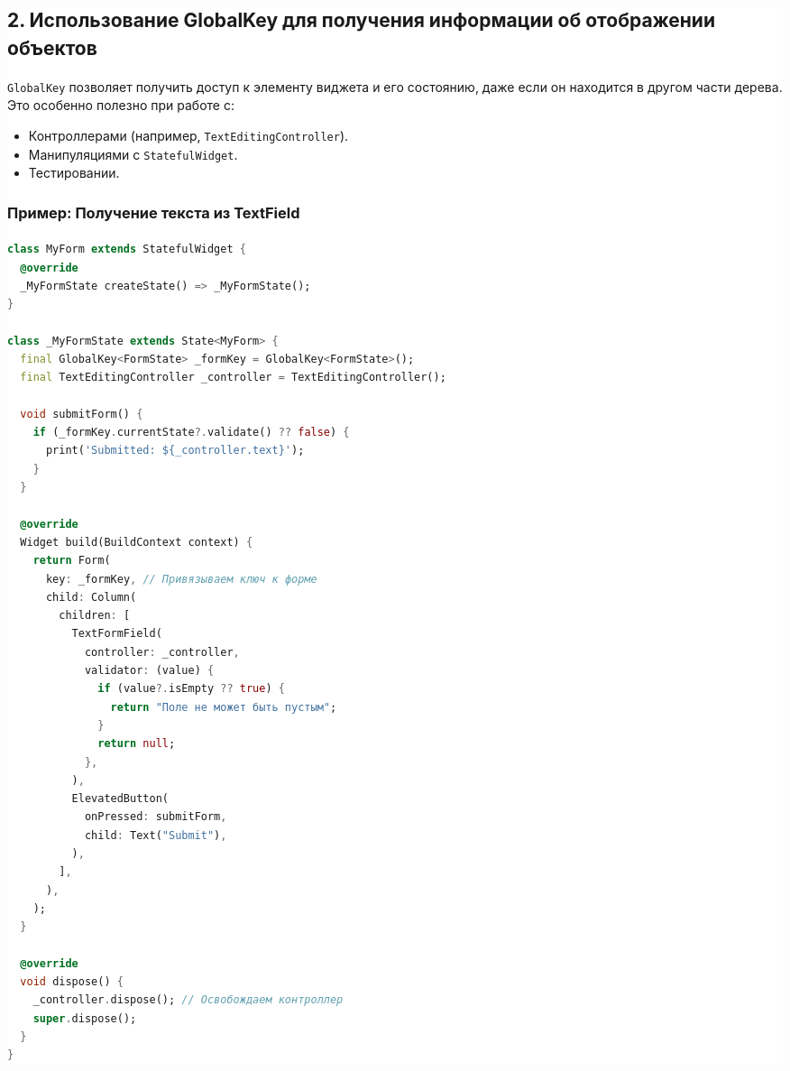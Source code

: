 
## **2. Использование GlobalKey для получения информации об отображении объектов**

`GlobalKey` позволяет получить доступ к элементу виджета и его состоянию, даже если он находится в другом части дерева. Это особенно полезно при работе с:
- Контроллерами (например, `TextEditingController`).
- Манипуляциями с `StatefulWidget`.
- Тестировании.

### **Пример: Получение текста из TextField**

```dart
class MyForm extends StatefulWidget {
  @override
  _MyFormState createState() => _MyFormState();
}

class _MyFormState extends State<MyForm> {
  final GlobalKey<FormState> _formKey = GlobalKey<FormState>();
  final TextEditingController _controller = TextEditingController();

  void submitForm() {
    if (_formKey.currentState?.validate() ?? false) {
      print('Submitted: ${_controller.text}');
    }
  }

  @override
  Widget build(BuildContext context) {
    return Form(
      key: _formKey, // Привязываем ключ к форме
      child: Column(
        children: [
          TextFormField(
            controller: _controller,
            validator: (value) {
              if (value?.isEmpty ?? true) {
                return "Поле не может быть пустым";
              }
              return null;
            },
          ),
          ElevatedButton(
            onPressed: submitForm,
            child: Text("Submit"),
          ),
        ],
      ),
    );
  }

  @override
  void dispose() {
    _controller.dispose(); // Освобождаем контроллер
    super.dispose();
  }
}
```
